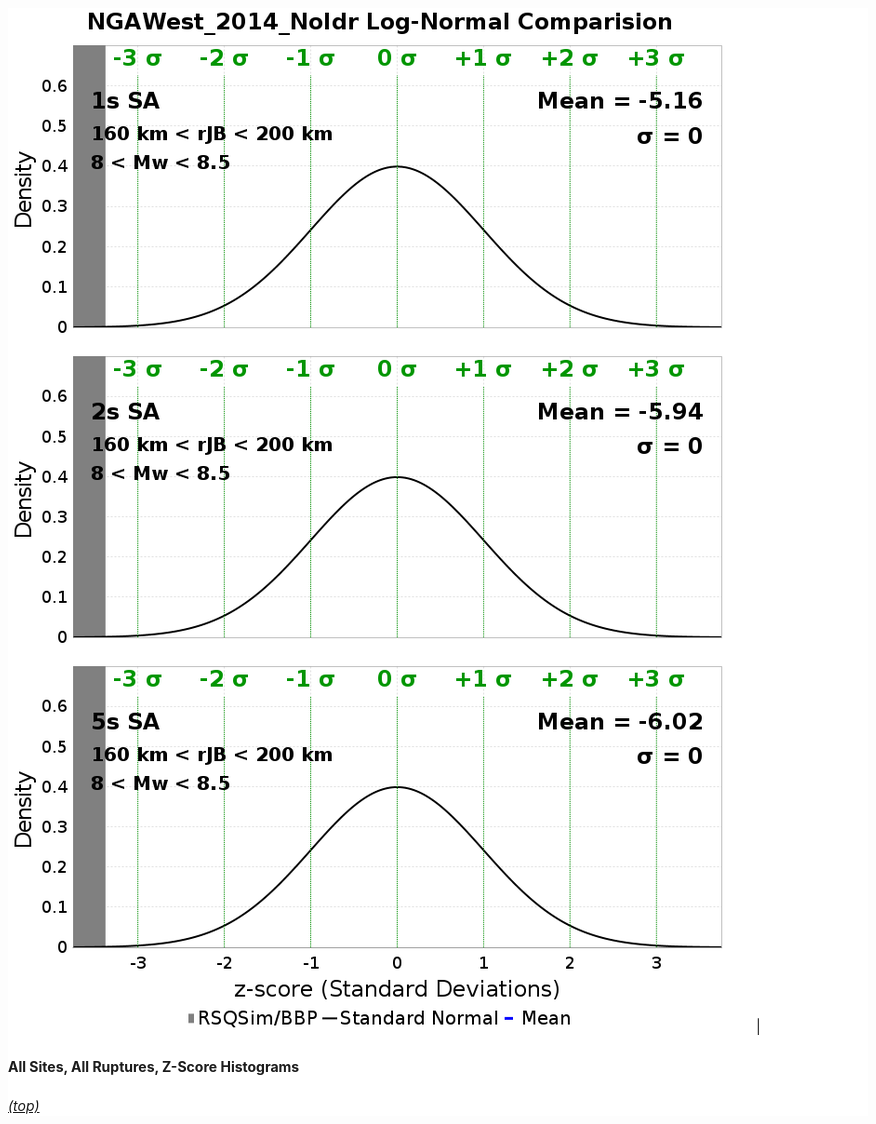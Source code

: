 ![Standard Normal Plot](resources/All_Sites_mag_8_8.5_dist_160_200_NGAWest_2014_NoIdr_std_norm.png) |
#### All Sites, All Ruptures, Z-Score Histograms
*[(top)](#table-of-contents)*
